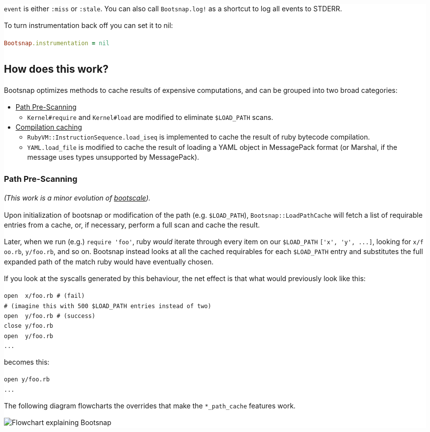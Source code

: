 `event` is either `:miss` or `:stale`. You can also call `Bootsnap.log!` as a shortcut to
log all events to STDERR.

To turn instrumentation back off you can set it to nil:

```ruby
Bootsnap.instrumentation = nil
```

## How does this work?

Bootsnap optimizes methods to cache results of expensive computations, and can be grouped
into two broad categories:

* [Path Pre-Scanning](#path-pre-scanning)
    * `Kernel#require` and `Kernel#load` are modified to eliminate `$LOAD_PATH` scans.
* [Compilation caching](#compilation-caching)
    * `RubyVM::InstructionSequence.load_iseq` is implemented to cache the result of ruby bytecode
      compilation.
    * `YAML.load_file` is modified to cache the result of loading a YAML object in MessagePack format
      (or Marshal, if the message uses types unsupported by MessagePack).

### Path Pre-Scanning

*(This work is a minor evolution of [bootscale](https://github.com/byroot/bootscale)).*

Upon initialization of bootsnap or modification of the path (e.g. `$LOAD_PATH`),
`Bootsnap::LoadPathCache` will fetch a list of requirable entries from a cache, or, if necessary,
perform a full scan and cache the result.

Later, when we run (e.g.) `require 'foo'`, ruby *would* iterate through every item on our
`$LOAD_PATH` `['x', 'y', ...]`,  looking for `x/foo.rb`, `y/foo.rb`, and so on. Bootsnap instead
looks at all the cached requirables for each `$LOAD_PATH` entry and substitutes the full expanded
path of the match ruby would have eventually chosen.

If you look at the syscalls generated by this behaviour, the net effect is that what would
previously look like this:

```
open  x/foo.rb # (fail)
# (imagine this with 500 $LOAD_PATH entries instead of two)
open  y/foo.rb # (success)
close y/foo.rb
open  y/foo.rb
...
```

becomes this:

```
open y/foo.rb
...
```

The following diagram flowcharts the overrides that make the `*_path_cache` features work.

![Flowchart explaining
Bootsnap](https://cloud.githubusercontent.com/assets/3074765/24532120/eed94e64-158b-11e7-9137-438d759b2ac8.png)
